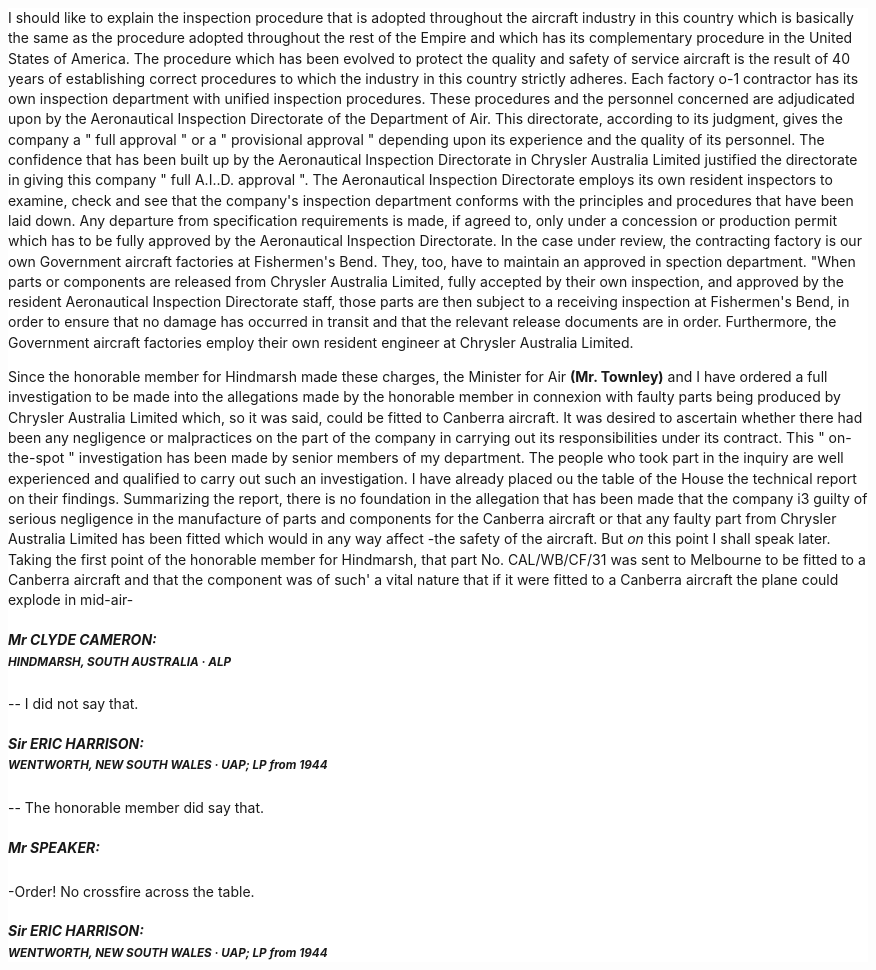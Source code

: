 I should like to explain the inspection procedure that is adopted throughout the aircraft industry in this country which is basically the same as the procedure adopted throughout the rest of the Empire and which has its complementary procedure in the United States of America. The procedure which has been evolved to protect the quality and safety of service aircraft is the result of 40 years of establishing correct procedures to which the industry in this country strictly adheres. Each factory o-1 contractor has its own inspection department with unified inspection procedures. These procedures and the personnel concerned are adjudicated upon by the Aeronautical Inspection Directorate of the Department of Air. This directorate, according to its judgment, gives the company a " full approval " or a " provisional approval " depending upon its experience and the quality of its personnel. The confidence that has been built up by the Aeronautical Inspection Directorate in Chrysler Australia Limited justified the directorate in giving this company " full A.I..D. approval ". The Aeronautical Inspection Directorate employs its own resident inspectors to examine, check and see that the company's inspection department conforms with the principles and procedures that have been laid down. Any departure from specification requirements is made, if agreed to, only under a concession or production permit which has to be fully approved by the Aeronautical Inspection Directorate. In the case under review, the contracting factory is our own Government aircraft factories at Fishermen's Bend. They, too, have to maintain an approved in spection department. "When parts or components are released from Chrysler Australia Limited, fully accepted by their own inspection, and approved by the resident Aeronautical Inspection Directorate staff, those parts are then subject to a receiving inspection at Fishermen's Bend, in order to ensure that no damage has occurred in transit and that the relevant release documents are in order. Furthermore, the Government aircraft factories employ their own resident engineer at Chrysler Australia Limited. 

Since the honorable member for Hindmarsh made these charges, the Minister for Air  **(Mr. Townley)**  and I have ordered a full investigation to be made into the allegations made by the honorable member in connexion with faulty parts being produced by Chrysler Australia Limited which, so it was said, could be fitted to Canberra aircraft. It was desired to ascertain whether there had been any negligence or malpractices on the part of the company in carrying out its responsibilities under its contract. This " on-the-spot " investigation has been made by senior members of my department. The people who took part in the inquiry are well experienced and qualified to carry out such an investigation. I have already placed ou the table of the House the technical report on their findings. Summarizing the report, there is no foundation in the allegation that has been made that the company i3 guilty of serious negligence in the manufacture of parts and components for the Canberra aircraft or that any faulty part from Chrysler Australia Limited has been fitted which would in any way affect -the safety of the aircraft. But  *on*  this point I shall speak later. Taking the first point of the honorable member for Hindmarsh, that part No. CAL/WB/CF/31 was sent to Melbourne to be fitted to a Canberra aircraft and that the component was of such' a vital nature that if it were fitted to a Canberra aircraft the plane could explode in mid-air- 

##### Mr CLYDE CAMERON:<br><small class="text-muted">HINDMARSH, SOUTH AUSTRALIA &middot; ALP</small>

-- I did not say that. 

##### Sir ERIC HARRISON:<br><small class="text-muted">WENTWORTH, NEW SOUTH WALES &middot; UAP; LP from 1944</small>

-- The honorable member did say that. 

##### Mr SPEAKER:

-Order! No crossfire across the table. 

##### Sir ERIC HARRISON:<br><small class="text-muted">WENTWORTH, NEW SOUTH WALES &middot; UAP; LP from 1944</small>
